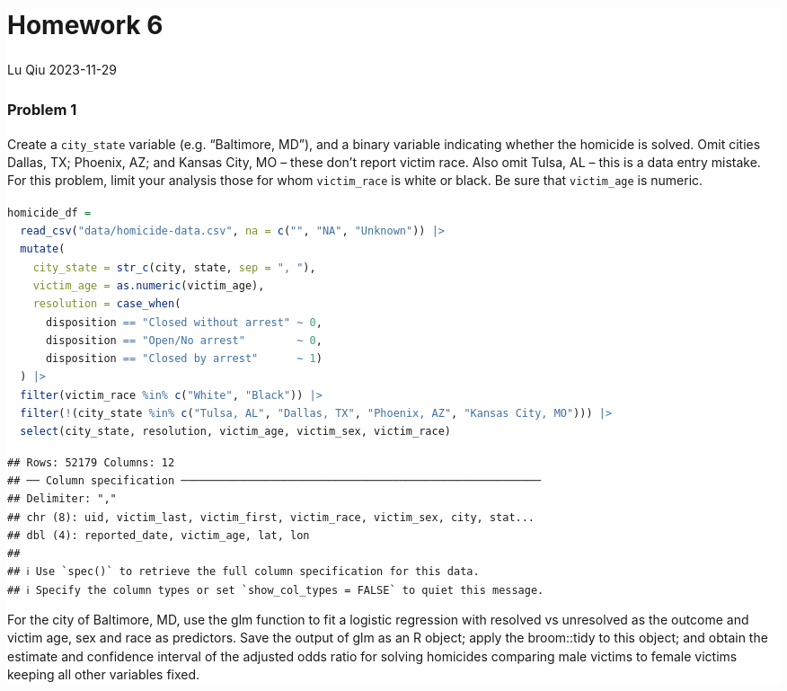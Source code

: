 Homework 6
================
Lu Qiu
2023-11-29

### Problem 1

Create a `city_state` variable (e.g. “Baltimore, MD”), and a binary
variable indicating whether the homicide is solved. Omit cities Dallas,
TX; Phoenix, AZ; and Kansas City, MO – these don’t report victim race.
Also omit Tulsa, AL – this is a data entry mistake. For this problem,
limit your analysis those for whom `victim_race` is white or black. Be
sure that `victim_age` is numeric.

``` r
homicide_df = 
  read_csv("data/homicide-data.csv", na = c("", "NA", "Unknown")) |> 
  mutate(
    city_state = str_c(city, state, sep = ", "),
    victim_age = as.numeric(victim_age),
    resolution = case_when(
      disposition == "Closed without arrest" ~ 0,
      disposition == "Open/No arrest"        ~ 0,
      disposition == "Closed by arrest"      ~ 1)
  ) |> 
  filter(victim_race %in% c("White", "Black")) |> 
  filter(!(city_state %in% c("Tulsa, AL", "Dallas, TX", "Phoenix, AZ", "Kansas City, MO"))) |> 
  select(city_state, resolution, victim_age, victim_sex, victim_race)
```

    ## Rows: 52179 Columns: 12
    ## ── Column specification ────────────────────────────────────────────────────────
    ## Delimiter: ","
    ## chr (8): uid, victim_last, victim_first, victim_race, victim_sex, city, stat...
    ## dbl (4): reported_date, victim_age, lat, lon
    ## 
    ## ℹ Use `spec()` to retrieve the full column specification for this data.
    ## ℹ Specify the column types or set `show_col_types = FALSE` to quiet this message.

For the city of Baltimore, MD, use the glm function to fit a logistic
regression with resolved vs unresolved as the outcome and victim age,
sex and race as predictors. Save the output of glm as an R object; apply
the broom::tidy to this object; and obtain the estimate and confidence
interval of the adjusted odds ratio for solving homicides comparing male
victims to female victims keeping all other variables fixed.
